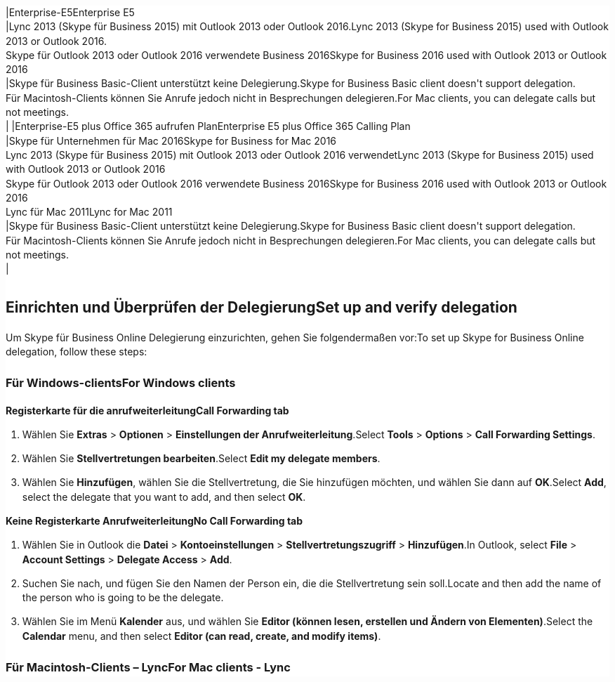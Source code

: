|<span data-ttu-id="ec4fb-154">Enterprise-E5</span><span class="sxs-lookup"><span data-stu-id="ec4fb-154">Enterprise E5</span></span>  <br/> |<span data-ttu-id="ec4fb-155">Lync 2013 (Skype für Business 2015) mit Outlook 2013 oder Outlook 2016.</span><span class="sxs-lookup"><span data-stu-id="ec4fb-155">Lync 2013 (Skype for Business 2015) used with Outlook 2013 or Outlook 2016.</span></span>  <br/> <span data-ttu-id="ec4fb-156">Skype für Outlook 2013 oder Outlook 2016 verwendete Business 2016</span><span class="sxs-lookup"><span data-stu-id="ec4fb-156">Skype for Business 2016 used with Outlook 2013 or Outlook 2016</span></span>  <br/> |<span data-ttu-id="ec4fb-157">Skype für Business Basic-Client unterstützt keine Delegierung.</span><span class="sxs-lookup"><span data-stu-id="ec4fb-157">Skype for Business Basic client doesn't support delegation.</span></span>  <br/> <span data-ttu-id="ec4fb-158">Für Macintosh-Clients können Sie Anrufe jedoch nicht in Besprechungen delegieren.</span><span class="sxs-lookup"><span data-stu-id="ec4fb-158">For Mac clients, you can delegate calls but not meetings.</span></span>  <br/> |
|<span data-ttu-id="ec4fb-159">Enterprise-E5 plus Office 365 aufrufen Plan</span><span class="sxs-lookup"><span data-stu-id="ec4fb-159">Enterprise E5 plus Office 365 Calling Plan</span></span>  <br/> |<span data-ttu-id="ec4fb-160">Skype für Unternehmen für Mac 2016</span><span class="sxs-lookup"><span data-stu-id="ec4fb-160">Skype for Business for Mac 2016</span></span>  <br/> <span data-ttu-id="ec4fb-161">Lync 2013 (Skype für Business 2015) mit Outlook 2013 oder Outlook 2016 verwendet</span><span class="sxs-lookup"><span data-stu-id="ec4fb-161">Lync 2013 (Skype for Business 2015) used with Outlook 2013 or Outlook 2016</span></span>  <br/> <span data-ttu-id="ec4fb-162">Skype für Outlook 2013 oder Outlook 2016 verwendete Business 2016</span><span class="sxs-lookup"><span data-stu-id="ec4fb-162">Skype for Business 2016 used with Outlook 2013 or Outlook 2016</span></span>  <br/> <span data-ttu-id="ec4fb-163">Lync für Mac 2011</span><span class="sxs-lookup"><span data-stu-id="ec4fb-163">Lync for Mac 2011</span></span>  <br/> |<span data-ttu-id="ec4fb-164">Skype für Business Basic-Client unterstützt keine Delegierung.</span><span class="sxs-lookup"><span data-stu-id="ec4fb-164">Skype for Business Basic client doesn't support delegation.</span></span>  <br/> <span data-ttu-id="ec4fb-165">Für Macintosh-Clients können Sie Anrufe jedoch nicht in Besprechungen delegieren.</span><span class="sxs-lookup"><span data-stu-id="ec4fb-165">For Mac clients, you can delegate calls but not meetings.</span></span>  <br/> |
   
## <a name="set-up-and-verify-delegation"></a><span data-ttu-id="ec4fb-166">Einrichten und Überprüfen der Delegierung</span><span class="sxs-lookup"><span data-stu-id="ec4fb-166">Set up and verify delegation</span></span>

<span data-ttu-id="ec4fb-167">Um Skype für Business Online Delegierung einzurichten, gehen Sie folgendermaßen vor:</span><span class="sxs-lookup"><span data-stu-id="ec4fb-167">To set up Skype for Business Online delegation, follow these steps:</span></span>
  
### <a name="for-windows-clients"></a><span data-ttu-id="ec4fb-168">Für Windows-clients</span><span class="sxs-lookup"><span data-stu-id="ec4fb-168">For Windows clients</span></span>

 <span data-ttu-id="ec4fb-169">**Registerkarte für die anrufweiterleitung**</span><span class="sxs-lookup"><span data-stu-id="ec4fb-169">**Call Forwarding tab**</span></span>
  
1. <span data-ttu-id="ec4fb-170">Wählen Sie **Extras** > **Optionen** > **Einstellungen der Anrufweiterleitung**.</span><span class="sxs-lookup"><span data-stu-id="ec4fb-170">Select **Tools** > **Options** > **Call Forwarding Settings**.</span></span>
    
2. <span data-ttu-id="ec4fb-171">Wählen Sie **Stellvertretungen bearbeiten**.</span><span class="sxs-lookup"><span data-stu-id="ec4fb-171">Select **Edit my delegate members**.</span></span>
    
3. <span data-ttu-id="ec4fb-172">Wählen Sie **Hinzufügen**, wählen Sie die Stellvertretung, die Sie hinzufügen möchten, und wählen Sie dann auf **OK**.</span><span class="sxs-lookup"><span data-stu-id="ec4fb-172">Select **Add**, select the delegate that you want to add, and then select **OK**.</span></span>
    
 <span data-ttu-id="ec4fb-173">**Keine Registerkarte Anrufweiterleitung**</span><span class="sxs-lookup"><span data-stu-id="ec4fb-173">**No Call Forwarding tab**</span></span>
  
1. <span data-ttu-id="ec4fb-174">Wählen Sie in Outlook die **Datei** > **Kontoeinstellungen** > **Stellvertretungszugriff** > **Hinzufügen**.</span><span class="sxs-lookup"><span data-stu-id="ec4fb-174">In Outlook, select **File** > **Account Settings** > **Delegate Access** > **Add**.</span></span>
    
2. <span data-ttu-id="ec4fb-175">Suchen Sie nach, und fügen Sie den Namen der Person ein, die die Stellvertretung sein soll.</span><span class="sxs-lookup"><span data-stu-id="ec4fb-175">Locate and then add the name of the person who is going to be the delegate.</span></span>
    
3. <span data-ttu-id="ec4fb-176">Wählen Sie im Menü **Kalender** aus, und wählen Sie **Editor (können lesen, erstellen und Ändern von Elementen)**.</span><span class="sxs-lookup"><span data-stu-id="ec4fb-176">Select the **Calendar** menu, and then select **Editor (can read, create, and modify items)**.</span></span>
    
### <a name="for-mac-clients---lync"></a><span data-ttu-id="ec4fb-177">Für Macintosh-Clients – Lync</span><span class="sxs-lookup"><span data-stu-id="ec4fb-177">For Mac clients - Lync</span></span>
